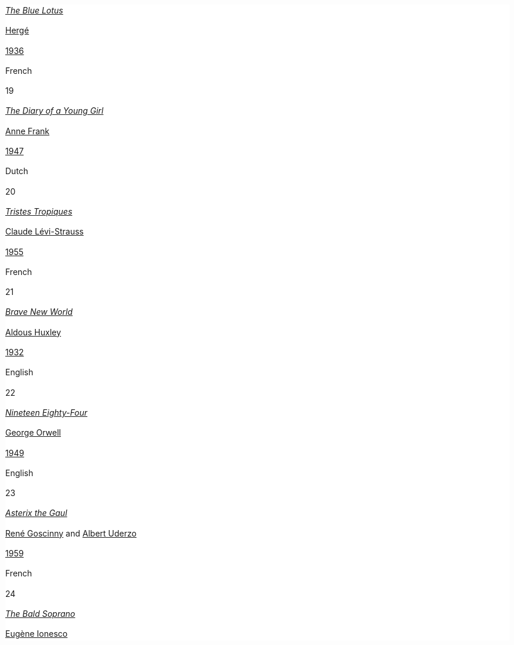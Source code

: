 _[The Blue Lotus](https://en.wikipedia.org/wiki/The_Blue_Lotus "The Blue Lotus")_

[Hergé](https://en.wikipedia.org/wiki/Herg%C3%A9 "Hergé")

[1936](https://en.wikipedia.org/wiki/1936_in_literature "1936 in literature")

French

19

_[The Diary of a Young Girl](https://en.wikipedia.org/wiki/The_Diary_of_a_Young_Girl "The Diary of a Young Girl")_

[Anne Frank](https://en.wikipedia.org/wiki/Anne_Frank "Anne Frank")

[1947](https://en.wikipedia.org/wiki/1947_in_literature "1947 in literature")

Dutch

20

_[Tristes Tropiques](https://en.wikipedia.org/wiki/Tristes_Tropiques "Tristes Tropiques")_

[Claude Lévi-Strauss](https://en.wikipedia.org/wiki/Claude_L%C3%A9vi-Strauss "Claude Lévi-Strauss")

[1955](https://en.wikipedia.org/wiki/1955_in_literature "1955 in literature")

French

21

_[Brave New World](https://en.wikipedia.org/wiki/Brave_New_World "Brave New World")_

[Aldous Huxley](https://en.wikipedia.org/wiki/Aldous_Huxley "Aldous Huxley")

[1932](https://en.wikipedia.org/wiki/1932_in_literature "1932 in literature")

English

22

_[Nineteen Eighty-Four](https://en.wikipedia.org/wiki/Nineteen_Eighty-Four "Nineteen Eighty-Four")_

[George Orwell](https://en.wikipedia.org/wiki/George_Orwell "George Orwell")

[1949](https://en.wikipedia.org/wiki/1949_in_literature "1949 in literature")

English

23

_[Asterix the Gaul](https://en.wikipedia.org/wiki/Asterix_the_Gaul "Asterix the Gaul")_

[René Goscinny](https://en.wikipedia.org/wiki/Ren%C3%A9_Goscinny "René Goscinny") and [Albert Uderzo](https://en.wikipedia.org/wiki/Albert_Uderzo "Albert Uderzo")

[1959](https://en.wikipedia.org/wiki/1959_in_literature "1959 in literature")

French

24

_[The Bald Soprano](https://en.wikipedia.org/wiki/The_Bald_Soprano "The Bald Soprano")_

[Eugène Ionesco](https://en.wikipedia.org/wiki/Eug%C3%A8ne_Ionesco "Eugène Ionesco")

